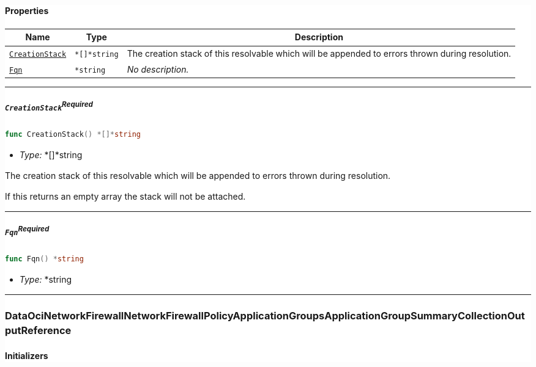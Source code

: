 
#### Properties <a name="Properties" id="Properties"></a>

| **Name** | **Type** | **Description** |
| --- | --- | --- |
| <code><a href="#rhizo-co-terraform-provider-oci.dataOciNetworkFirewallNetworkFirewallPolicyApplicationGroups.DataOciNetworkFirewallNetworkFirewallPolicyApplicationGroupsApplicationGroupSummaryCollectionList.property.creationStack">CreationStack</a></code> | <code>*[]*string</code> | The creation stack of this resolvable which will be appended to errors thrown during resolution. |
| <code><a href="#rhizo-co-terraform-provider-oci.dataOciNetworkFirewallNetworkFirewallPolicyApplicationGroups.DataOciNetworkFirewallNetworkFirewallPolicyApplicationGroupsApplicationGroupSummaryCollectionList.property.fqn">Fqn</a></code> | <code>*string</code> | *No description.* |

---

##### `CreationStack`<sup>Required</sup> <a name="CreationStack" id="rhizo-co-terraform-provider-oci.dataOciNetworkFirewallNetworkFirewallPolicyApplicationGroups.DataOciNetworkFirewallNetworkFirewallPolicyApplicationGroupsApplicationGroupSummaryCollectionList.property.creationStack"></a>

```go
func CreationStack() *[]*string
```

- *Type:* *[]*string

The creation stack of this resolvable which will be appended to errors thrown during resolution.

If this returns an empty array the stack will not be attached.

---

##### `Fqn`<sup>Required</sup> <a name="Fqn" id="rhizo-co-terraform-provider-oci.dataOciNetworkFirewallNetworkFirewallPolicyApplicationGroups.DataOciNetworkFirewallNetworkFirewallPolicyApplicationGroupsApplicationGroupSummaryCollectionList.property.fqn"></a>

```go
func Fqn() *string
```

- *Type:* *string

---


### DataOciNetworkFirewallNetworkFirewallPolicyApplicationGroupsApplicationGroupSummaryCollectionOutputReference <a name="DataOciNetworkFirewallNetworkFirewallPolicyApplicationGroupsApplicationGroupSummaryCollectionOutputReference" id="rhizo-co-terraform-provider-oci.dataOciNetworkFirewallNetworkFirewallPolicyApplicationGroups.DataOciNetworkFirewallNetworkFirewallPolicyApplicationGroupsApplicationGroupSummaryCollectionOutputReference"></a>

#### Initializers <a name="Initializers" id="rhizo-co-terraform-provider-oci.dataOciNetworkFirewallNetworkFirewallPolicyApplicationGroups.DataOciNetworkFirewallNetworkFirewallPolicyApplicationGroupsApplicationGroupSummaryCollectionOutputReference.Initializer"></a>

